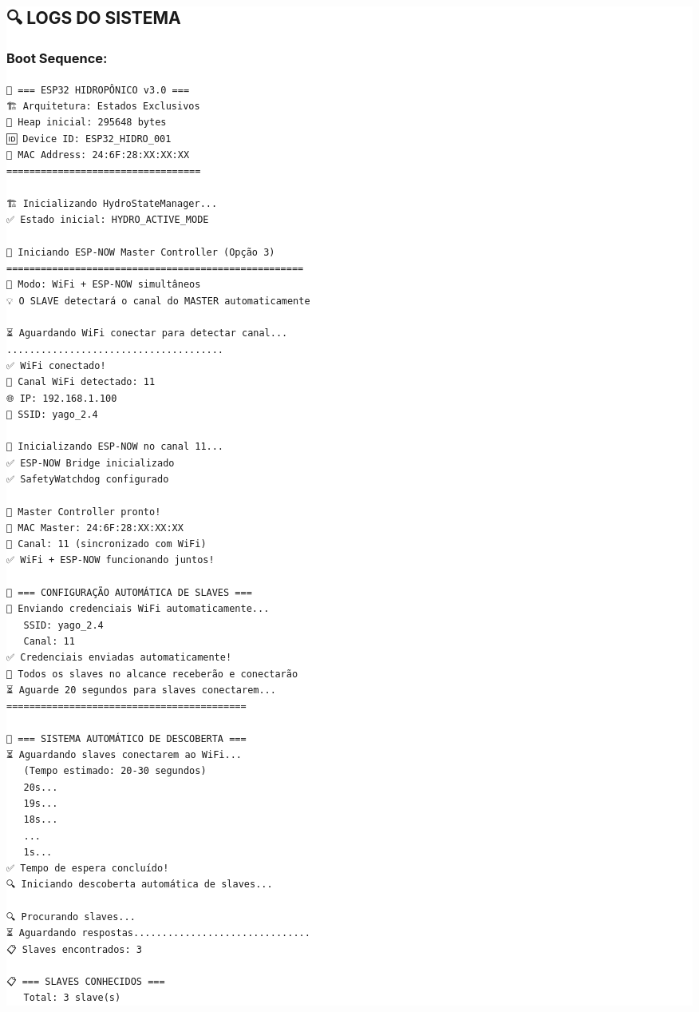 
## 🔍 **LOGS DO SISTEMA**

### **Boot Sequence:**

```
🚀 === ESP32 HIDROPÔNICO v3.0 ===
🏗️ Arquitetura: Estados Exclusivos
💾 Heap inicial: 295648 bytes
🆔 Device ID: ESP32_HIDRO_001
📶 MAC Address: 24:6F:28:XX:XX:XX
==================================

🏗️ Inicializando HydroStateManager...
✅ Estado inicial: HYDRO_ACTIVE_MODE

🎯 Iniciando ESP-NOW Master Controller (Opção 3)
====================================================
📡 Modo: WiFi + ESP-NOW simultâneos
💡 O SLAVE detectará o canal do MASTER automaticamente

⏳ Aguardando WiFi conectar para detectar canal...
......................................
✅ WiFi conectado!
📶 Canal WiFi detectado: 11
🌐 IP: 192.168.1.100
📡 SSID: yago_2.4

🔧 Inicializando ESP-NOW no canal 11...
✅ ESP-NOW Bridge inicializado
✅ SafetyWatchdog configurado

🎯 Master Controller pronto!
📡 MAC Master: 24:6F:28:XX:XX:XX
📶 Canal: 11 (sincronizado com WiFi)
✅ WiFi + ESP-NOW funcionando juntos!

🔐 === CONFIGURAÇÃO AUTOMÁTICA DE SLAVES ===
📡 Enviando credenciais WiFi automaticamente...
   SSID: yago_2.4
   Canal: 11
✅ Credenciais enviadas automaticamente!
📡 Todos os slaves no alcance receberão e conectarão
⏳ Aguarde 20 segundos para slaves conectarem...
==========================================

🔄 === SISTEMA AUTOMÁTICO DE DESCOBERTA ===
⏳ Aguardando slaves conectarem ao WiFi...
   (Tempo estimado: 20-30 segundos)
   20s...
   19s...
   18s...
   ...
   1s...
✅ Tempo de espera concluído!
🔍 Iniciando descoberta automática de slaves...

🔍 Procurando slaves...
⏳ Aguardando respostas...............................
📋 Slaves encontrados: 3

📋 === SLAVES CONHECIDOS ===
   Total: 3 slave(s)
```